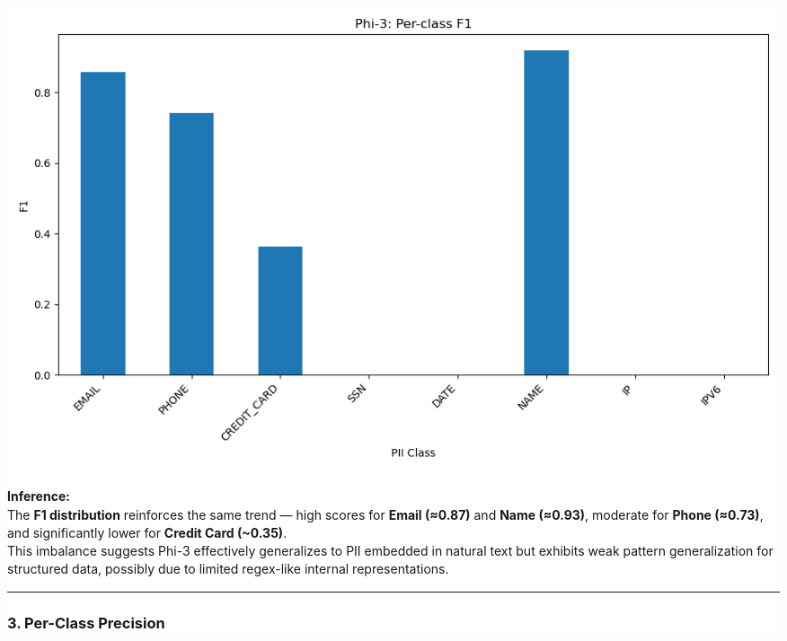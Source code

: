 ![Phi-3 Per-Class F1](phi_3_report/phi3_figs/phi3_per_class_f1.png)

**Inference:**  
The **F1 distribution** reinforces the same trend — high scores for **Email (≈0.87)** and **Name (≈0.93)**, moderate for **Phone (≈0.73)**, and significantly lower for **Credit Card (~0.35)**.  
This imbalance suggests Phi-3 effectively generalizes to PII embedded in natural text but exhibits weak pattern generalization for structured data, possibly due to limited regex-like internal representations.

---

### **3. Per-Class Precision**